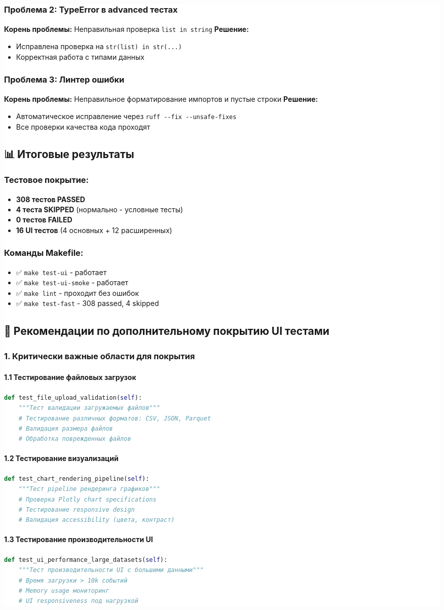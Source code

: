 ### Проблема 2: TypeError в advanced тестах  
**Корень проблемы:** Неправильная проверка `list in string`
**Решение:**
- Исправлена проверка на `str(list) in str(...)`
- Корректная работа с типами данных

### Проблема 3: Линтер ошибки
**Корень проблемы:** Неправильное форматирование импортов и пустые строки
**Решение:**
- Автоматическое исправление через `ruff --fix --unsafe-fixes`
- Все проверки качества кода проходят

## 📊 Итоговые результаты

### Тестовое покрытие:
- **308 тестов PASSED**
- **4 теста SKIPPED** (нормально - условные тесты)
- **0 тестов FAILED** 
- **16 UI тестов** (4 основных + 12 расширенных)

### Команды Makefile:
- ✅ `make test-ui` - работает
- ✅ `make test-ui-smoke` - работает  
- ✅ `make lint` - проходит без ошибок
- ✅ `make test-fast` - 308 passed, 4 skipped

## 🎯 Рекомендации по дополнительному покрытию UI тестами

### 1. **Критически важные области для покрытия**

#### 1.1 Тестирование файловых загрузок
```python
def test_file_upload_validation(self):
    """Тест валидации загружаемых файлов"""
    # Тестирование различных форматов: CSV, JSON, Parquet
    # Валидация размера файлов
    # Обработка поврежденных файлов
```

#### 1.2 Тестирование визуализаций
```python  
def test_chart_rendering_pipeline(self):
    """Тест pipeline рендеринга графиков"""
    # Проверка Plotly chart specifications
    # Тестирование responsive design
    # Валидация accessibility (цвета, контраст)
```

#### 1.3 Тестирование производительности UI
```python
def test_ui_performance_large_datasets(self):
    """Тест производительности UI с большими данными"""
    # Время загрузки > 10k событий
    # Memory usage мониторинг
    # UI responsiveness под нагрузкой
```
